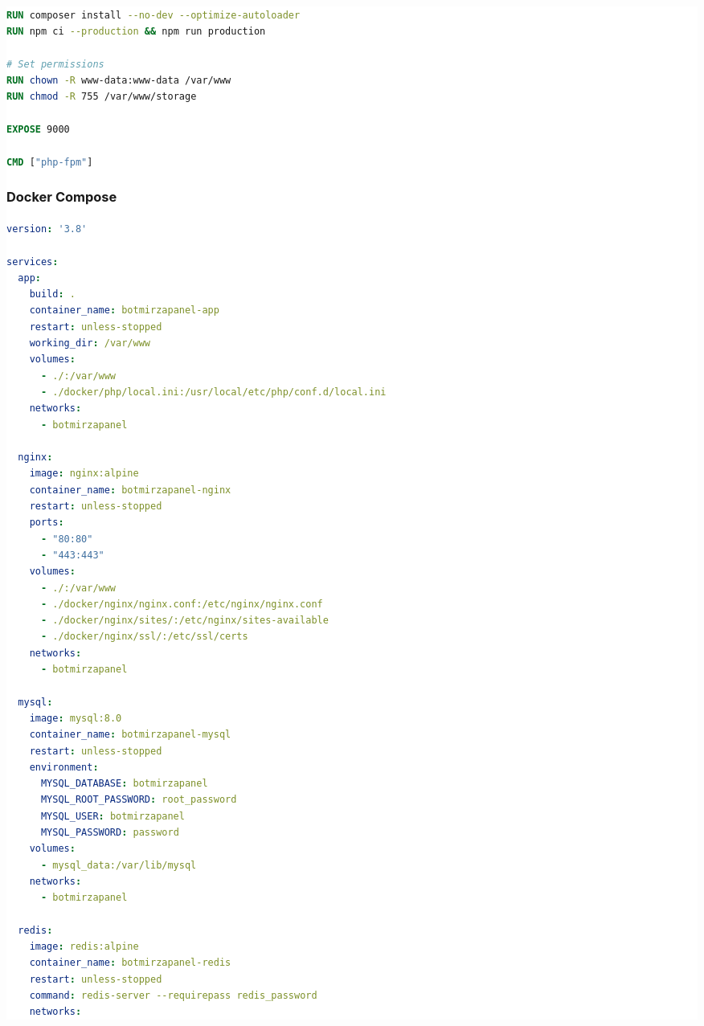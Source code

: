 ```dockerfile
RUN composer install --no-dev --optimize-autoloader
RUN npm ci --production && npm run production

# Set permissions
RUN chown -R www-data:www-data /var/www
RUN chmod -R 755 /var/www/storage

EXPOSE 9000

CMD ["php-fpm"]
```

### Docker Compose
```yaml
version: '3.8'

services:
  app:
    build: .
    container_name: botmirzapanel-app
    restart: unless-stopped
    working_dir: /var/www
    volumes:
      - ./:/var/www
      - ./docker/php/local.ini:/usr/local/etc/php/conf.d/local.ini
    networks:
      - botmirzapanel

  nginx:
    image: nginx:alpine
    container_name: botmirzapanel-nginx
    restart: unless-stopped
    ports:
      - "80:80"
      - "443:443"
    volumes:
      - ./:/var/www
      - ./docker/nginx/nginx.conf:/etc/nginx/nginx.conf
      - ./docker/nginx/sites/:/etc/nginx/sites-available
      - ./docker/nginx/ssl/:/etc/ssl/certs
    networks:
      - botmirzapanel

  mysql:
    image: mysql:8.0
    container_name: botmirzapanel-mysql
    restart: unless-stopped
    environment:
      MYSQL_DATABASE: botmirzapanel
      MYSQL_ROOT_PASSWORD: root_password
      MYSQL_USER: botmirzapanel
      MYSQL_PASSWORD: password
    volumes:
      - mysql_data:/var/lib/mysql
    networks:
      - botmirzapanel

  redis:
    image: redis:alpine
    container_name: botmirzapanel-redis
    restart: unless-stopped
    command: redis-server --requirepass redis_password
    networks:
```